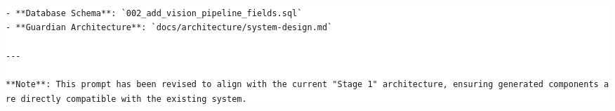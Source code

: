 ```
- **Database Schema**: `002_add_vision_pipeline_fields.sql`
- **Guardian Architecture**: `docs/architecture/system-design.md`

---

**Note**: This prompt has been revised to align with the current "Stage 1" architecture, ensuring generated components are directly compatible with the existing system.
